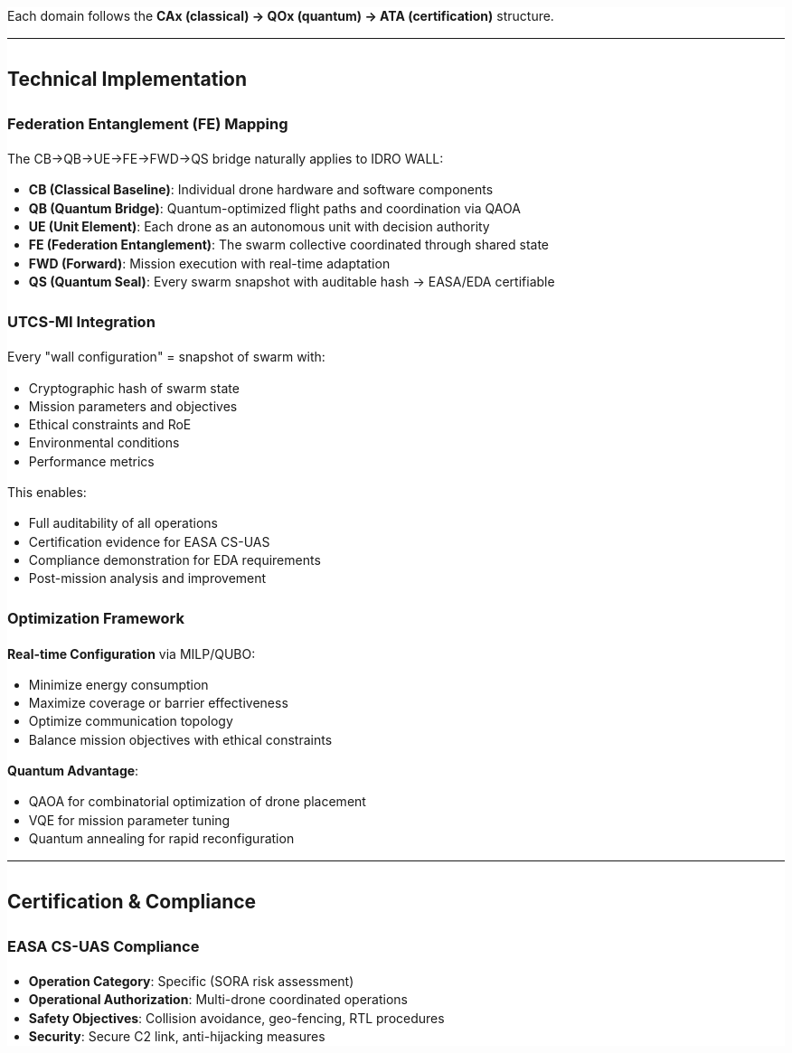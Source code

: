 Each domain follows the **CAx (classical) → QOx (quantum) → ATA (certification)** structure.

---

## Technical Implementation

### Federation Entanglement (FE) Mapping

The CB→QB→UE→FE→FWD→QS bridge naturally applies to IDRO WALL:

* **CB (Classical Baseline)**: Individual drone hardware and software components
* **QB (Quantum Bridge)**: Quantum-optimized flight paths and coordination via QAOA
* **UE (Unit Element)**: Each drone as an autonomous unit with decision authority
* **FE (Federation Entanglement)**: The swarm collective coordinated through shared state
* **FWD (Forward)**: Mission execution with real-time adaptation
* **QS (Quantum Seal)**: Every swarm snapshot with auditable hash → EASA/EDA certifiable

### UTCS-MI Integration

Every "wall configuration" = snapshot of swarm with:
* Cryptographic hash of swarm state
* Mission parameters and objectives
* Ethical constraints and RoE
* Environmental conditions
* Performance metrics

This enables:
* Full auditability of all operations
* Certification evidence for EASA CS-UAS
* Compliance demonstration for EDA requirements
* Post-mission analysis and improvement

### Optimization Framework

**Real-time Configuration** via MILP/QUBO:
* Minimize energy consumption
* Maximize coverage or barrier effectiveness
* Optimize communication topology
* Balance mission objectives with ethical constraints

**Quantum Advantage**:
* QAOA for combinatorial optimization of drone placement
* VQE for mission parameter tuning
* Quantum annealing for rapid reconfiguration

---

## Certification & Compliance

### EASA CS-UAS Compliance

* **Operation Category**: Specific (SORA risk assessment)
* **Operational Authorization**: Multi-drone coordinated operations
* **Safety Objectives**: Collision avoidance, geo-fencing, RTL procedures
* **Security**: Secure C2 link, anti-hijacking measures
